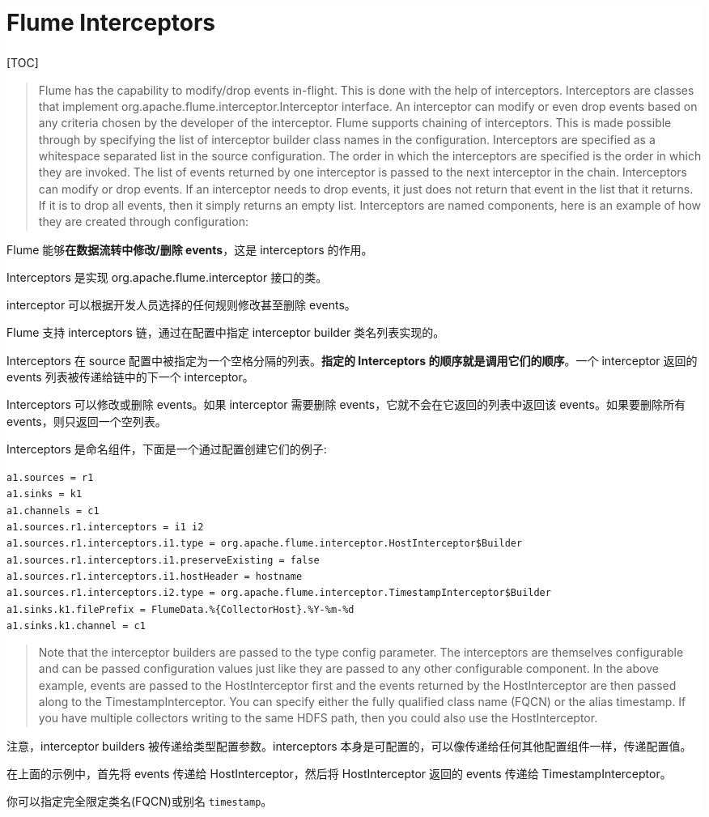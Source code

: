 # Flume Interceptors

[TOC]

> Flume has the capability to modify/drop events in-flight. This is done with the help of interceptors. Interceptors are classes that implement org.apache.flume.interceptor.Interceptor interface. An interceptor can modify or even drop events based on any criteria chosen by the developer of the interceptor. Flume supports chaining of interceptors. This is made possible through by specifying the list of interceptor builder class names in the configuration. Interceptors are specified as a whitespace separated list in the source configuration. The order in which the interceptors are specified is the order in which they are invoked. The list of events returned by one interceptor is passed to the next interceptor in the chain. Interceptors can modify or drop events. If an interceptor needs to drop events, it just does not return that event in the list that it returns. If it is to drop all events, then it simply returns an empty list. Interceptors are named components, here is an example of how they are created through configuration:

Flume 能够**在数据流转中修改/删除 events**，这是 interceptors 的作用。

Interceptors 是实现 org.apache.flume.interceptor 接口的类。

interceptor 可以根据开发人员选择的任何规则修改甚至删除 events。

Flume 支持 interceptors 链，通过在配置中指定 interceptor builder 类名列表实现的。

Interceptors 在 source 配置中被指定为一个空格分隔的列表。**指定的 Interceptors 的顺序就是调用它们的顺序**。一个 interceptor 返回的 events 列表被传递给链中的下一个 interceptor。

Interceptors 可以修改或删除 events。如果 interceptor 需要删除 events，它就不会在它返回的列表中返回该 events。如果要删除所有 events，则只返回一个空列表。

Interceptors 是命名组件，下面是一个通过配置创建它们的例子:

	a1.sources = r1
	a1.sinks = k1
	a1.channels = c1
	a1.sources.r1.interceptors = i1 i2
	a1.sources.r1.interceptors.i1.type = org.apache.flume.interceptor.HostInterceptor$Builder
	a1.sources.r1.interceptors.i1.preserveExisting = false
	a1.sources.r1.interceptors.i1.hostHeader = hostname
	a1.sources.r1.interceptors.i2.type = org.apache.flume.interceptor.TimestampInterceptor$Builder
	a1.sinks.k1.filePrefix = FlumeData.%{CollectorHost}.%Y-%m-%d
	a1.sinks.k1.channel = c1

> Note that the interceptor builders are passed to the type config parameter. The interceptors are themselves configurable and can be passed configuration values just like they are passed to any other configurable component. In the above example, events are passed to the HostInterceptor first and the events returned by the HostInterceptor are then passed along to the TimestampInterceptor. You can specify either the fully qualified class name (FQCN) or the alias timestamp. If you have multiple collectors writing to the same HDFS path, then you could also use the HostInterceptor.

注意，interceptor builders 被传递给类型配置参数。interceptors 本身是可配置的，可以像传递给任何其他配置组件一样，传递配置值。

在上面的示例中，首先将 events 传递给 HostInterceptor，然后将 HostInterceptor 返回的 events 传递给 TimestampInterceptor。

你可以指定完全限定类名(FQCN)或别名 `timestamp`。
